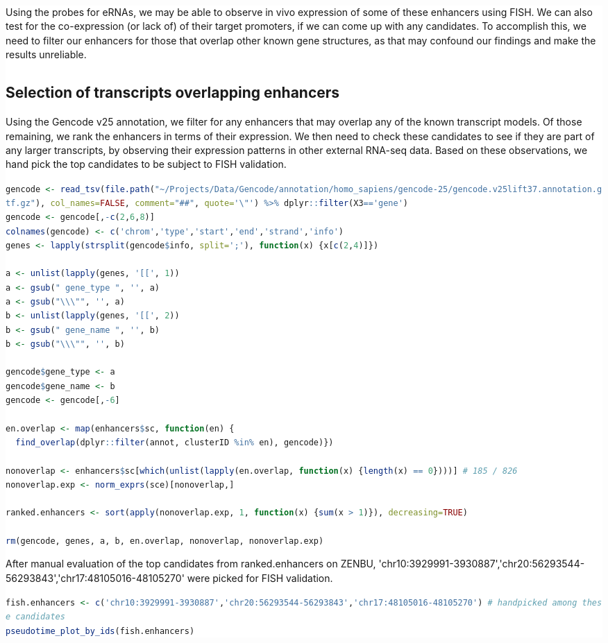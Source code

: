 Using the probes for eRNAs, we may be able to observe in vivo expression of some of these enhancers using FISH. We can also test for the co-expression (or lack of) of their target promoters, if we can come up with any candidates. To accomplish this, we need to filter our enhancers for those that overlap other known gene structures, as that may confound our findings and make the results unreliable.

## Selection of transcripts overlapping enhancers

Using the Gencode v25 annotation, we filter for any enhancers that may overlap any of the known transcript models. Of those remaining, we rank the enhancers in terms of their expression. We then need to check these candidates to see if they are part of any larger transcripts, by observing their expression patterns in other external RNA-seq data. Based on these observations, we hand pick the top candidates to be subject to FISH validation.

```r
gencode <- read_tsv(file.path("~/Projects/Data/Gencode/annotation/homo_sapiens/gencode-25/gencode.v25lift37.annotation.gtf.gz"), col_names=FALSE, comment="##", quote='\"') %>% dplyr::filter(X3=='gene')
gencode <- gencode[,-c(2,6,8)]
colnames(gencode) <- c('chrom','type','start','end','strand','info')
genes <- lapply(strsplit(gencode$info, split=';'), function(x) {x[c(2,4)]})

a <- unlist(lapply(genes, '[[', 1))
a <- gsub(" gene_type ", '', a)
a <- gsub("\\\"", '', a)
b <- unlist(lapply(genes, '[[', 2))
b <- gsub(" gene_name ", '', b)
b <- gsub("\\\"", '', b)

gencode$gene_type <- a
gencode$gene_name <- b
gencode <- gencode[,-6]

en.overlap <- map(enhancers$sc, function(en) {
  find_overlap(dplyr::filter(annot, clusterID %in% en), gencode)})

nonoverlap <- enhancers$sc[which(unlist(lapply(en.overlap, function(x) {length(x) == 0})))] # 185 / 826
nonoverlap.exp <- norm_exprs(sce)[nonoverlap,]

ranked.enhancers <- sort(apply(nonoverlap.exp, 1, function(x) {sum(x > 1)}), decreasing=TRUE)

rm(gencode, genes, a, b, en.overlap, nonoverlap, nonoverlap.exp)
```

After manual evaluation of the top candidates from ranked.enhancers on ZENBU, 'chr10:3929991-3930887','chr20:56293544-56293843','chr17:48105016-48105270' were picked for FISH validation.


```r
fish.enhancers <- c('chr10:3929991-3930887','chr20:56293544-56293843','chr17:48105016-48105270') # handpicked among these candidates
pseudotime_plot_by_ids(fish.enhancers)
```
